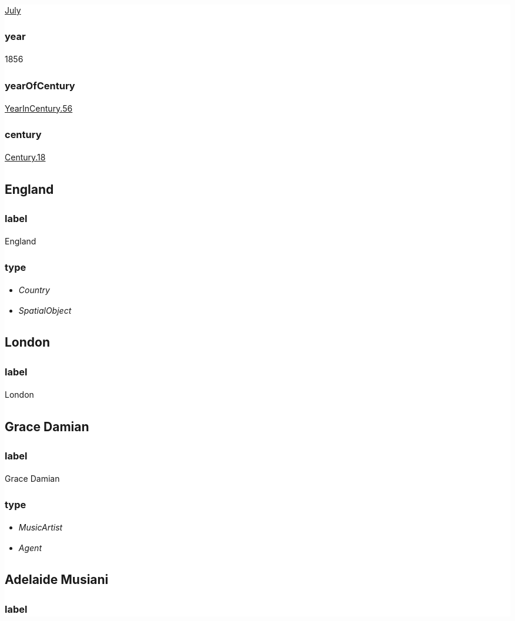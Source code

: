 
[July](#July)

### year


1856

### yearOfCentury


[YearInCentury.56](#YearInCentury.56)

### century


[Century.18](#Century.18)

## England

### label


England

### type

 - *Country*

 - *SpatialObject*

## London

### label


London

## Grace Damian

### label


Grace Damian

### type

 - *MusicArtist*

 - *Agent*

## Adelaide Musiani

### label
